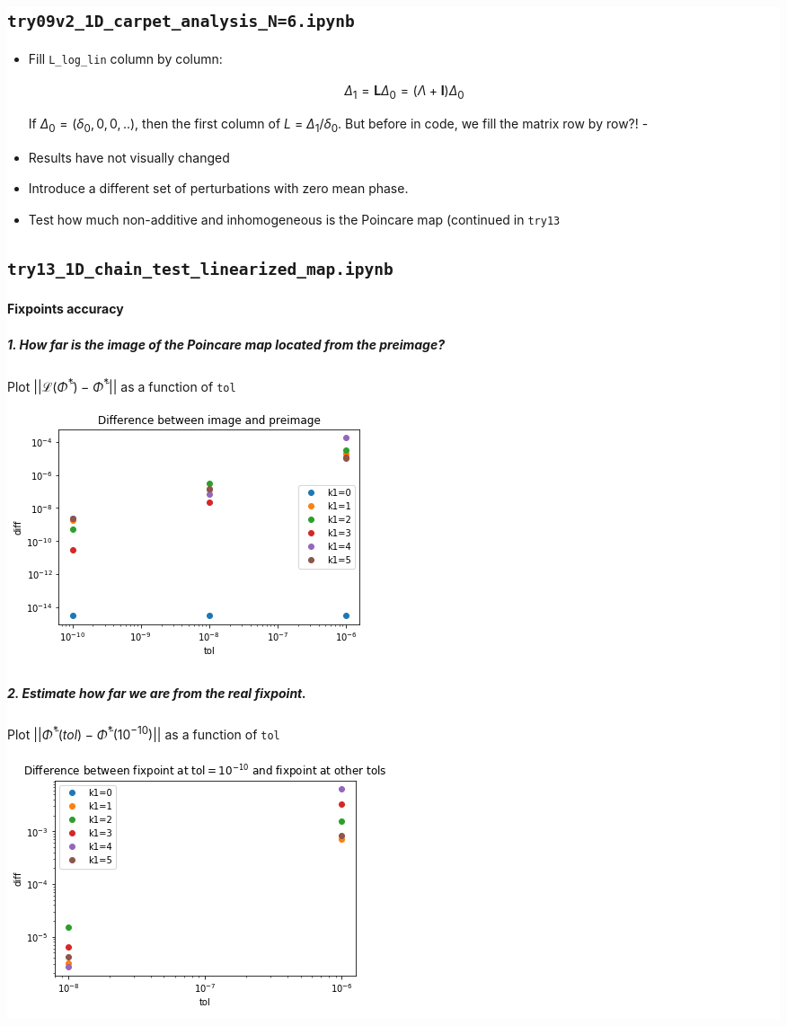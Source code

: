 
## `try09v2_1D_carpet_analysis_N=6.ipynb`
- Fill `L_log_lin` column by column:

  $$ \Delta_1 = \mathbf{L} \Delta_0 =  (\Lambda + \mathbf{I}) \Delta_0 $$

  If $\Delta_0 = (\delta_0,0,0,..)$, then the first column of $L$ = $\Delta_1 / \delta_0$. But before in code, we fill the matrix row by row?! -
- Results have not visually changed
- Introduce a different set of perturbations with zero mean phase.
- Test how much non-additive and inhomogeneous is the Poincare map (continued in `try13`



## `try13_1D_chain_test_linearized_map.ipynb`

#### Fixpoints accuracy
##### 1. How far is the image of the Poincare map located from the preimage?

  Plot $|| \mathcal{L}(\widetilde \Phi^*) - \widetilde \Phi^*||$ as a function of `tol`

<img alt="carpet_jupyter_summary-2019-07-19-2e985539.png" src="assets/carpet_jupyter_summary-2019-07-19-2e985539.png" width="" height="" >

##### 2. Estimate how far we are from the real fixpoint.

   Plot $|| \widetilde \Phi^*(tol) -  \widetilde \Phi^*(10^{-10})||$ as a function of `tol`

<img alt="carpet_jupyter_summary-2019-07-19-a33ee006.png" src="assets/carpet_jupyter_summary-2019-07-19-a33ee006.png" width="" height="" >
